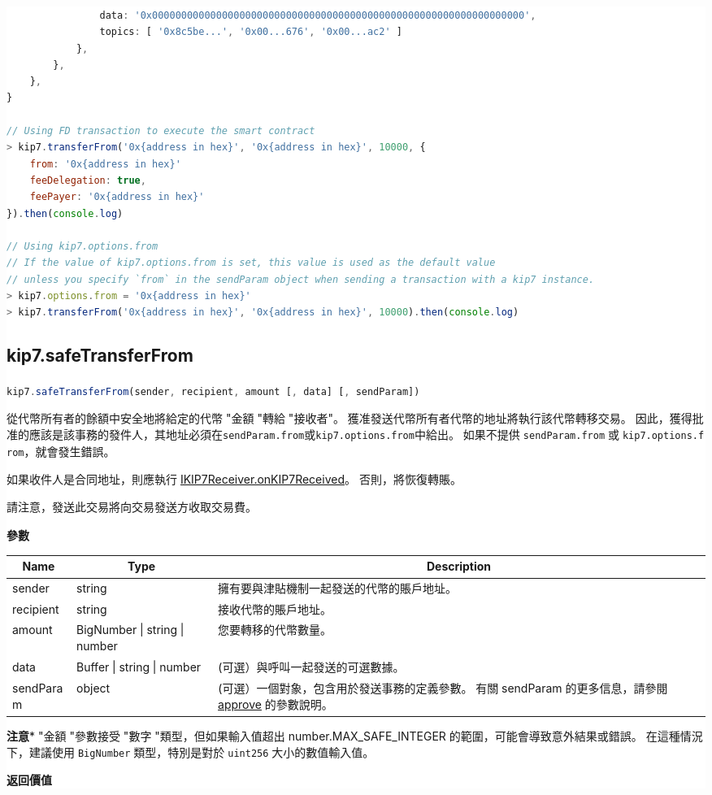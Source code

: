 ```javascript
                data: '0x0000000000000000000000000000000000000000000000000000000000000000',
                topics: [ '0x8c5be...', '0x00...676', '0x00...ac2' ]
            },
        },
    },
}

// Using FD transaction to execute the smart contract
> kip7.transferFrom('0x{address in hex}', '0x{address in hex}', 10000, {
    from: '0x{address in hex}'
    feeDelegation: true,
    feePayer: '0x{address in hex}'
}).then(console.log)

// Using kip7.options.from
// If the value of kip7.options.from is set, this value is used as the default value 
// unless you specify `from` in the sendParam object when sending a transaction with a kip7 instance.
> kip7.options.from = '0x{address in hex}'
> kip7.transferFrom('0x{address in hex}', '0x{address in hex}', 10000).then(console.log)
```

## kip7.safeTransferFrom<a id="kip7-safetransferfrom"></a>

```javascript
kip7.safeTransferFrom(sender, recipient, amount [, data] [, sendParam])
```

從代幣所有者的餘額中安全地將給定的代幣 "金額 "轉給 "接收者"。 獲准發送代幣所有者代幣的地址將執行該代幣轉移交易。 因此，獲得批准的應該是該事務的發件人，其地址必須在`sendParam.from`或`kip7.options.from`中給出。 如果不提供 `sendParam.from` 或 `kip7.options.from`，就會發生錯誤。

如果收件人是合同地址，則應執行 [IKIP7Receiver.onKIP7Received](https://kips.kaia.io/KIPs/kip-7#wallet-interface)。 否則，將恢復轉賬。

請注意，發送此交易將向交易發送方收取交易費。

**參數**

| Name      | Type                              | Description                                                                                       |
| --------- | --------------------------------- | ------------------------------------------------------------------------------------------------- |
| sender    | string                            | 擁有要與津貼機制一起發送的代幣的賬戶地址。                                                                             |
| recipient | string                            | 接收代幣的賬戶地址。                                                                                        |
| amount    | BigNumber \\| string \\| number | 您要轉移的代幣數量。                                                                                        |
| data      | Buffer \\| string \\| number    | (可選）與呼叫一起發送的可選數據。                                                              |
| sendParam | object                            | (可選）一個對象，包含用於發送事務的定義參數。 有關 sendParam 的更多信息，請參閱 [approve](#kip7-approve) 的參數說明。 |

**注意**\* "金額 "參數接受 "數字 "類型，但如果輸入值超出 number.MAX_SAFE_INTEGER 的範圍，可能會導致意外結果或錯誤。 在這種情況下，建議使用 `BigNumber` 類型，特別是對於 `uint256` 大小的數值輸入值。

**返回價值**


[getTransactionReceipt]: ../caver-rpc/klay.md#caver-rpc-klay-gettransactionreceipt